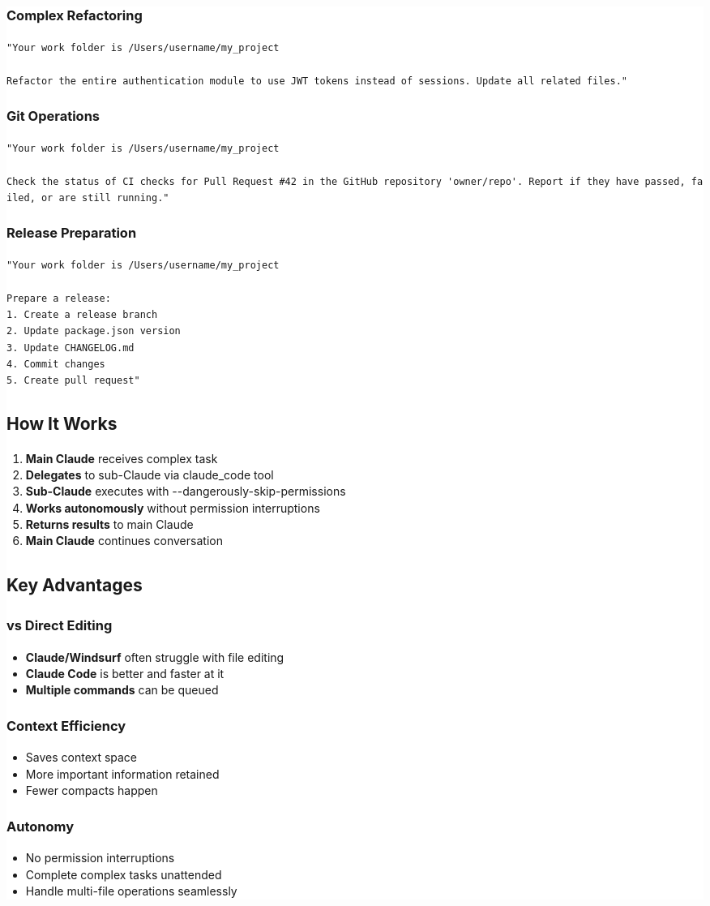 ### Complex Refactoring
```
"Your work folder is /Users/username/my_project

Refactor the entire authentication module to use JWT tokens instead of sessions. Update all related files."
```

### Git Operations
```
"Your work folder is /Users/username/my_project

Check the status of CI checks for Pull Request #42 in the GitHub repository 'owner/repo'. Report if they have passed, failed, or are still running."
```

### Release Preparation
```
"Your work folder is /Users/username/my_project

Prepare a release:
1. Create a release branch
2. Update package.json version
3. Update CHANGELOG.md
4. Commit changes
5. Create pull request"
```

## How It Works

1. **Main Claude** receives complex task
2. **Delegates** to sub-Claude via claude_code tool
3. **Sub-Claude** executes with --dangerously-skip-permissions
4. **Works autonomously** without permission interruptions
5. **Returns results** to main Claude
6. **Main Claude** continues conversation

## Key Advantages

### vs Direct Editing
- **Claude/Windsurf** often struggle with file editing
- **Claude Code** is better and faster at it
- **Multiple commands** can be queued

### Context Efficiency
- Saves context space
- More important information retained
- Fewer compacts happen

### Autonomy
- No permission interruptions
- Complete complex tasks unattended
- Handle multi-file operations seamlessly
